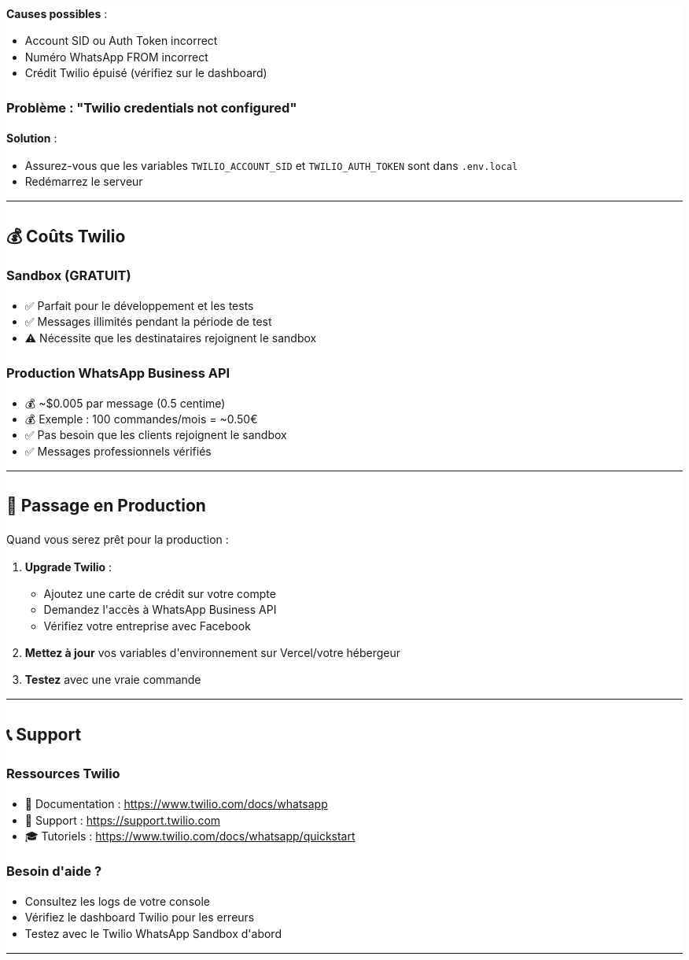 **Causes possibles** :
- Account SID ou Auth Token incorrect
- Numéro WhatsApp FROM incorrect
- Crédit Twilio épuisé (vérifiez sur le dashboard)

### Problème : "Twilio credentials not configured"

**Solution** :
- Assurez-vous que les variables `TWILIO_ACCOUNT_SID` et `TWILIO_AUTH_TOKEN` sont dans `.env.local`
- Redémarrez le serveur

---

## 💰 Coûts Twilio

### Sandbox (GRATUIT)
- ✅ Parfait pour le développement et les tests
- ✅ Messages illimités pendant la période de test
- ⚠️ Nécessite que les destinataires rejoignent le sandbox

### Production WhatsApp Business API
- 💰 ~$0.005 par message (0.5 centime)
- 💰 Exemple : 100 commandes/mois = ~0.50€
- ✅ Pas besoin que les clients rejoignent le sandbox
- ✅ Messages professionnels vérifiés

---

## 🚀 Passage en Production

Quand vous serez prêt pour la production :

1. **Upgrade Twilio** :
   - Ajoutez une carte de crédit sur votre compte
   - Demandez l'accès à WhatsApp Business API
   - Vérifiez votre entreprise avec Facebook

2. **Mettez à jour** vos variables d'environnement sur Vercel/votre hébergeur

3. **Testez** avec une vraie commande

---

## 📞 Support

### Ressources Twilio
- 📖 Documentation : https://www.twilio.com/docs/whatsapp
- 💬 Support : https://support.twilio.com
- 🎓 Tutoriels : https://www.twilio.com/docs/whatsapp/quickstart

### Besoin d'aide ?
- Consultez les logs de votre console
- Vérifiez le dashboard Twilio pour les erreurs
- Testez avec le Twilio WhatsApp Sandbox d'abord

---